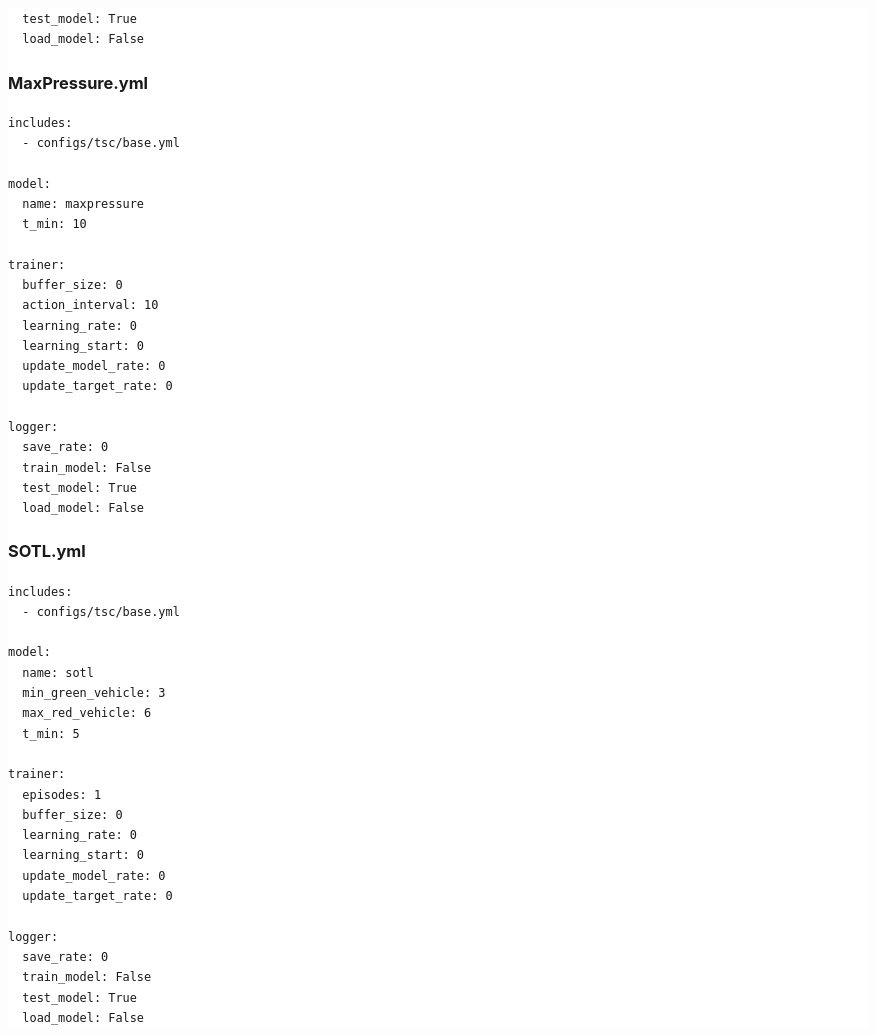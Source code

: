 ```
  test_model: True
  load_model: False
```

### MaxPressure.yml
```
includes:
  - configs/tsc/base.yml

model:
  name: maxpressure
  t_min: 10

trainer:
  buffer_size: 0
  action_interval: 10
  learning_rate: 0
  learning_start: 0
  update_model_rate: 0
  update_target_rate: 0

logger:
  save_rate: 0
  train_model: False
  test_model: True
  load_model: False
```

### SOTL.yml
```
includes:
  - configs/tsc/base.yml

model:
  name: sotl
  min_green_vehicle: 3
  max_red_vehicle: 6
  t_min: 5

trainer:
  episodes: 1
  buffer_size: 0
  learning_rate: 0
  learning_start: 0
  update_model_rate: 0
  update_target_rate: 0

logger:
  save_rate: 0
  train_model: False
  test_model: True
  load_model: False
```
